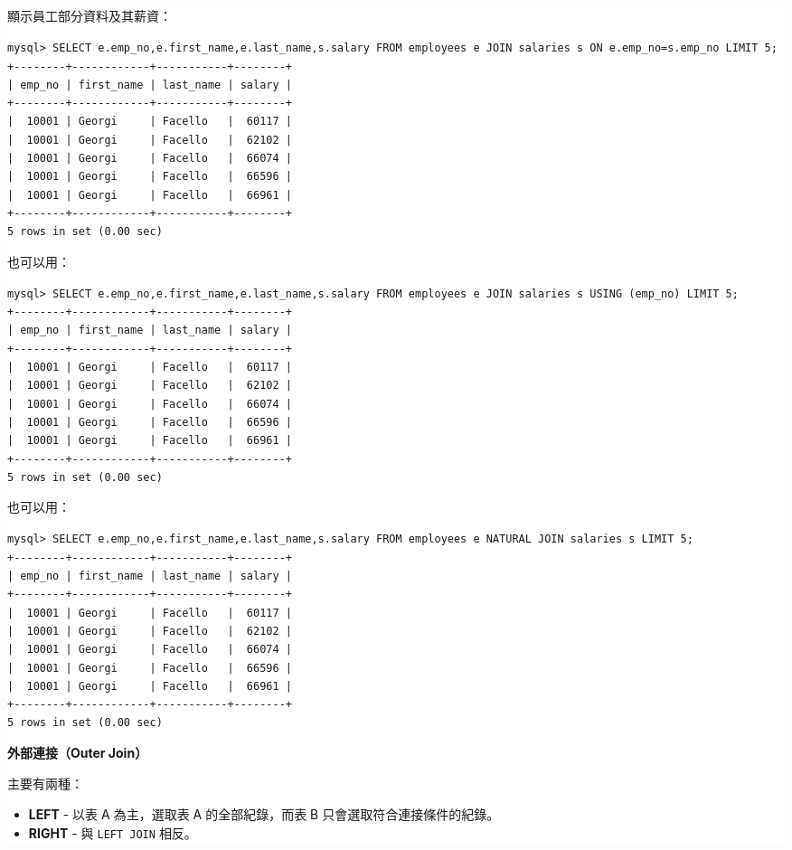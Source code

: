 顯示員工部分資料及其薪資：

```shell
mysql> SELECT e.emp_no,e.first_name,e.last_name,s.salary FROM employees e JOIN salaries s ON e.emp_no=s.emp_no LIMIT 5;
+--------+------------+-----------+--------+
| emp_no | first_name | last_name | salary |
+--------+------------+-----------+--------+
|  10001 | Georgi     | Facello   |  60117 |
|  10001 | Georgi     | Facello   |  62102 |
|  10001 | Georgi     | Facello   |  66074 |
|  10001 | Georgi     | Facello   |  66596 |
|  10001 | Georgi     | Facello   |  66961 |
+--------+------------+-----------+--------+
5 rows in set (0.00 sec)
```

也可以用：

```shell
mysql> SELECT e.emp_no,e.first_name,e.last_name,s.salary FROM employees e JOIN salaries s USING (emp_no) LIMIT 5;
+--------+------------+-----------+--------+
| emp_no | first_name | last_name | salary |
+--------+------------+-----------+--------+
|  10001 | Georgi     | Facello   |  60117 |
|  10001 | Georgi     | Facello   |  62102 |
|  10001 | Georgi     | Facello   |  66074 |
|  10001 | Georgi     | Facello   |  66596 |
|  10001 | Georgi     | Facello   |  66961 |
+--------+------------+-----------+--------+
5 rows in set (0.00 sec)
```

也可以用：

```shell
mysql> SELECT e.emp_no,e.first_name,e.last_name,s.salary FROM employees e NATURAL JOIN salaries s LIMIT 5;
+--------+------------+-----------+--------+
| emp_no | first_name | last_name | salary |
+--------+------------+-----------+--------+
|  10001 | Georgi     | Facello   |  60117 |
|  10001 | Georgi     | Facello   |  62102 |
|  10001 | Georgi     | Facello   |  66074 |
|  10001 | Georgi     | Facello   |  66596 |
|  10001 | Georgi     | Facello   |  66961 |
+--------+------------+-----------+--------+
5 rows in set (0.00 sec)
```

**外部連接（Outer Join）**

主要有兩種：

- **LEFT** - 以表 A 為主，選取表 A 的全部紀錄，而表 B 只會選取符合連接條件的紀錄。
- **RIGHT** - 與 `LEFT JOIN` 相反。
